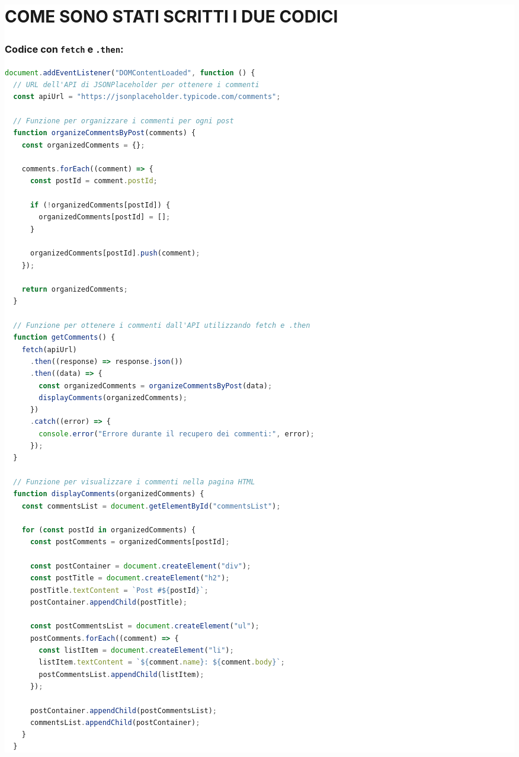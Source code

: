 # COME SONO STATI SCRITTI I DUE CODICI

### Codice con `fetch` e `.then`:

```javascript
document.addEventListener("DOMContentLoaded", function () {
  // URL dell'API di JSONPlaceholder per ottenere i commenti
  const apiUrl = "https://jsonplaceholder.typicode.com/comments";

  // Funzione per organizzare i commenti per ogni post
  function organizeCommentsByPost(comments) {
    const organizedComments = {};

    comments.forEach((comment) => {
      const postId = comment.postId;

      if (!organizedComments[postId]) {
        organizedComments[postId] = [];
      }

      organizedComments[postId].push(comment);
    });

    return organizedComments;
  }

  // Funzione per ottenere i commenti dall'API utilizzando fetch e .then
  function getComments() {
    fetch(apiUrl)
      .then((response) => response.json())
      .then((data) => {
        const organizedComments = organizeCommentsByPost(data);
        displayComments(organizedComments);
      })
      .catch((error) => {
        console.error("Errore durante il recupero dei commenti:", error);
      });
  }

  // Funzione per visualizzare i commenti nella pagina HTML
  function displayComments(organizedComments) {
    const commentsList = document.getElementById("commentsList");

    for (const postId in organizedComments) {
      const postComments = organizedComments[postId];

      const postContainer = document.createElement("div");
      const postTitle = document.createElement("h2");
      postTitle.textContent = `Post #${postId}`;
      postContainer.appendChild(postTitle);

      const postCommentsList = document.createElement("ul");
      postComments.forEach((comment) => {
        const listItem = document.createElement("li");
        listItem.textContent = `${comment.name}: ${comment.body}`;
        postCommentsList.appendChild(listItem);
      });

      postContainer.appendChild(postCommentsList);
      commentsList.appendChild(postContainer);
    }
  }
```